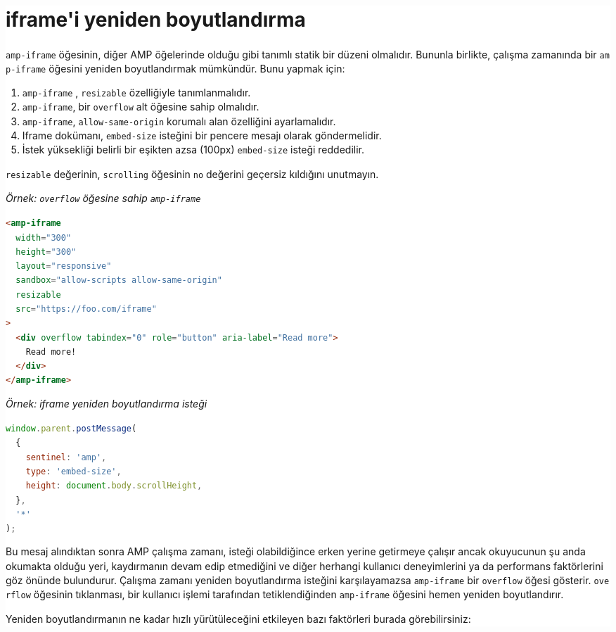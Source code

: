 # iframe'i yeniden boyutlandırma <a name="iframe-resizing"></a>

`amp-iframe` öğesinin, diğer AMP öğelerinde olduğu gibi tanımlı statik bir düzeni olmalıdır. Bununla birlikte, çalışma zamanında bir `amp-iframe` öğesini yeniden boyutlandırmak mümkündür. Bunu yapmak için:

1. `amp-iframe` , `resizable` özelliğiyle tanımlanmalıdır.
1. `amp-iframe`, bir `overflow` alt öğesine sahip olmalıdır.
1. `amp-iframe`, `allow-same-origin` korumalı alan özelliğini ayarlamalıdır.
1. Iframe dokümanı, `embed-size` isteğini bir pencere mesajı olarak göndermelidir.
1. İstek yüksekliği belirli bir eşikten azsa (100px) `embed-size` isteği reddedilir.

`resizable` değerinin, `scrolling` öğesinin `no` değerini geçersiz kıldığını unutmayın.

_Örnek: `overflow` öğesine sahip `amp-iframe`_

```html
<amp-iframe
  width="300"
  height="300"
  layout="responsive"
  sandbox="allow-scripts allow-same-origin"
  resizable
  src="https://foo.com/iframe"
>
  <div overflow tabindex="0" role="button" aria-label="Read more">
    Read more!
  </div>
</amp-iframe>
```

_Örnek: iframe yeniden boyutlandırma isteği_

```javascript
window.parent.postMessage(
  {
    sentinel: 'amp',
    type: 'embed-size',
    height: document.body.scrollHeight,
  },
  '*'
);
```

Bu mesaj alındıktan sonra AMP çalışma zamanı, isteği olabildiğince erken yerine getirmeye çalışır ancak okuyucunun şu anda okumakta olduğu yeri, kaydırmanın devam edip etmediğini ve diğer herhangi kullanıcı deneyimlerini ya da performans faktörlerini göz önünde bulundurur. Çalışma zamanı yeniden boyutlandırma isteğini karşılayamazsa `amp-iframe` bir `overflow` öğesi gösterir. `overflow` öğesinin tıklanması, bir kullanıcı işlemi tarafından tetiklendiğinden `amp-iframe` öğesini hemen yeniden boyutlandırır.

Yeniden boyutlandırmanın ne kadar hızlı yürütüleceğini etkileyen bazı faktörleri burada görebilirsiniz:
